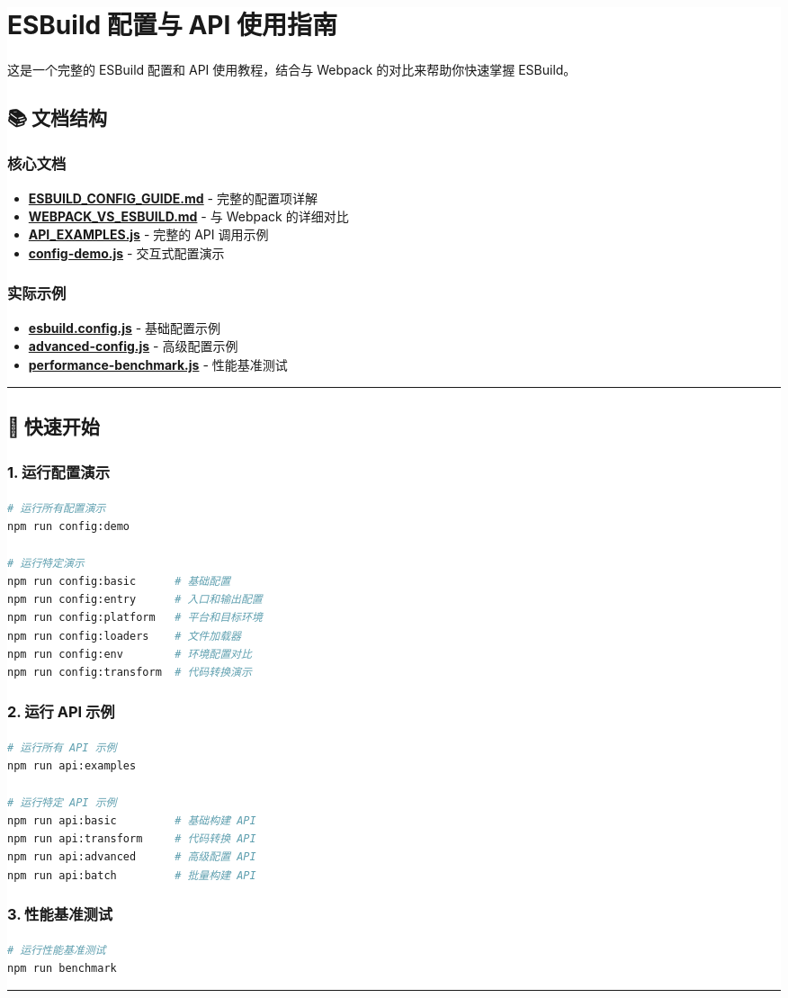 # ESBuild 配置与 API 使用指南

这是一个完整的 ESBuild 配置和 API 使用教程，结合与 Webpack 的对比来帮助你快速掌握 ESBuild。

## 📚 文档结构

### 核心文档
- **[ESBUILD_CONFIG_GUIDE.md](./ESBUILD_CONFIG_GUIDE.md)** - 完整的配置项详解
- **[WEBPACK_VS_ESBUILD.md](./WEBPACK_VS_ESBUILD.md)** - 与 Webpack 的详细对比
- **[API_EXAMPLES.js](./API_EXAMPLES.js)** - 完整的 API 调用示例
- **[config-demo.js](./config-demo.js)** - 交互式配置演示

### 实际示例
- **[esbuild.config.js](./esbuild.config.js)** - 基础配置示例
- **[advanced-config.js](./advanced-config.js)** - 高级配置示例
- **[performance-benchmark.js](./performance-benchmark.js)** - 性能基准测试

---

## 🚀 快速开始

### 1. 运行配置演示
```bash
# 运行所有配置演示
npm run config:demo

# 运行特定演示
npm run config:basic      # 基础配置
npm run config:entry      # 入口和输出配置
npm run config:platform   # 平台和目标环境
npm run config:loaders    # 文件加载器
npm run config:env        # 环境配置对比
npm run config:transform  # 代码转换演示
```

### 2. 运行 API 示例
```bash
# 运行所有 API 示例
npm run api:examples

# 运行特定 API 示例
npm run api:basic         # 基础构建 API
npm run api:transform     # 代码转换 API
npm run api:advanced      # 高级配置 API
npm run api:batch         # 批量构建 API
```

### 3. 性能基准测试
```bash
# 运行性能基准测试
npm run benchmark
```

---